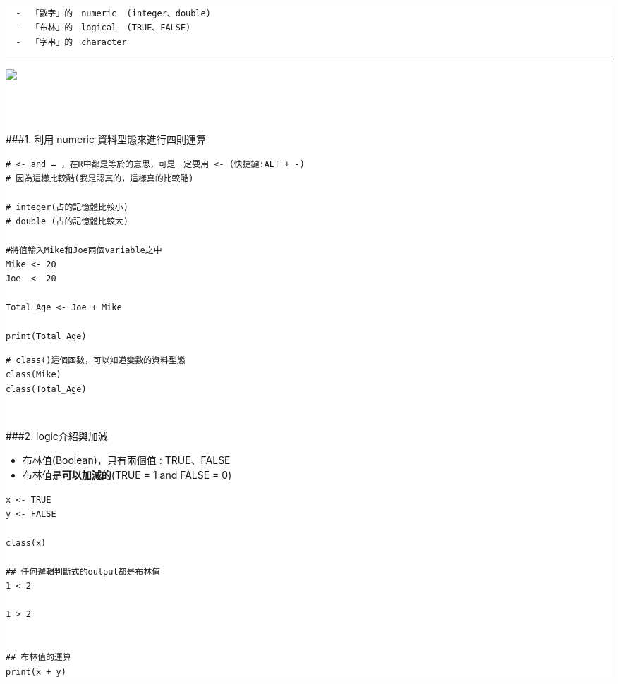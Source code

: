       -  「數字」的　numeric  (integer、double)
      -  「布林」的　logical  (TRUE、FALSE)
      -  「字串」的　character

-----

<img src="type.jpg" />


<br><br>

 

###1. 利用 numeric 資料型態來進行四則運算
  
  
```{r }
# <- and = ，在R中都是等於的意思，可是一定要用 <- (快捷鍵:ALT + -)
# 因為這樣比較酷(我是認真的，這樣真的比較酷)

# integer(占的記憶體比較小)
# double (占的記憶體比較大)

#將值輸入Mike和Joe兩個variable之中
Mike <- 20
Joe  <- 20

Total_Age <- Joe + Mike

print(Total_Age)

```

```{r}
# class()這個函數，可以知道變數的資料型態
class(Mike)
class(Total_Age)
```


<br>

###2. logic介紹與加減

-  布林值(Boolean)，只有兩個值 : TRUE、FALSE
-  布林值是**可以加減的**(TRUE = 1 and FALSE = 0)
```{r}
x <- TRUE
y <- FALSE

class(x)

## 任何邏輯判斷式的output都是布林值
1 < 2

1 > 2


## 布林值的運算
print(x + y)
```
